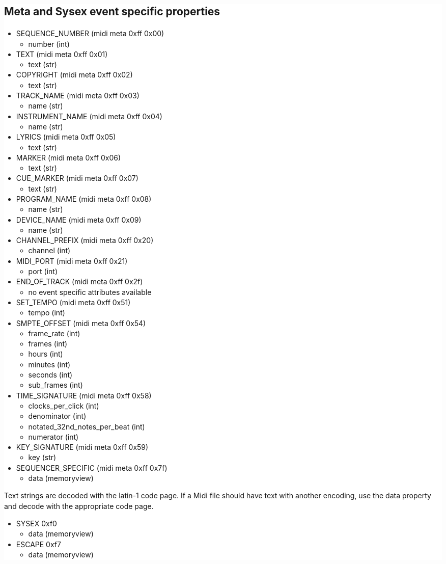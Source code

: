 ## Meta and Sysex event specific properties
* SEQUENCE_NUMBER (midi meta 0xff 0x00)
    - number (int)
* TEXT (midi meta 0xff 0x01)
    - text (str)
* COPYRIGHT (midi meta 0xff 0x02)
    - text (str)
* TRACK_NAME (midi meta 0xff 0x03)
    - name (str)
* INSTRUMENT_NAME (midi meta 0xff 0x04)
    - name (str)
* LYRICS (midi meta 0xff 0x05)
    - text (str)
* MARKER (midi meta 0xff 0x06)
    - text (str)
* CUE_MARKER (midi meta 0xff 0x07)
    - text (str)
* PROGRAM_NAME (midi meta 0xff 0x08)
    - name (str)
* DEVICE_NAME (midi meta 0xff 0x09)
    - name (str)
* CHANNEL_PREFIX (midi meta 0xff 0x20)
    - channel (int)
* MIDI_PORT (midi meta 0xff 0x21)
    - port (int)
* END_OF_TRACK (midi meta 0xff 0x2f)
    - no event specific attributes available
* SET_TEMPO (midi meta 0xff 0x51)
    - tempo (int)
* SMPTE_OFFSET (midi meta 0xff 0x54)
    - frame_rate (int)
    - frames (int)
    - hours (int)
    - minutes (int)
    - seconds (int)
    - sub_frames (int)
* TIME_SIGNATURE (midi meta 0xff 0x58)
    - clocks_per_click (int)
    - denominator (int)
    - notated_32nd_notes_per_beat (int)
    - numerator (int)
* KEY_SIGNATURE (midi meta 0xff 0x59)
    - key (str)
* SEQUENCER_SPECIFIC (midi meta 0xff 0x7f)
    - data (memoryview)

Text strings are decoded with the latin-1 code page. If a Midi file should have text with another encoding, use the data property and decode with the appropriate code page.

* SYSEX  0xf0
    - data (memoryview)
* ESCAPE  0xf7
    - data (memoryview)
